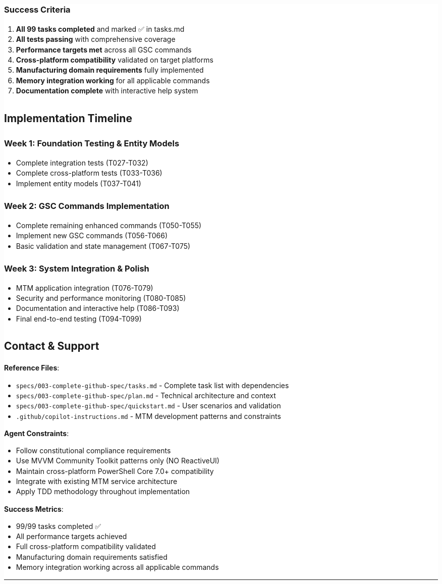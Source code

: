 ### Success Criteria

1. **All 99 tasks completed** and marked ✅ in tasks.md
2. **All tests passing** with comprehensive coverage
3. **Performance targets met** across all GSC commands
4. **Cross-platform compatibility** validated on target platforms
5. **Manufacturing domain requirements** fully implemented
6. **Memory integration working** for all applicable commands
7. **Documentation complete** with interactive help system

## Implementation Timeline

### Week 1: Foundation Testing & Entity Models

- Complete integration tests (T027-T032)
- Complete cross-platform tests (T033-T036)  
- Implement entity models (T037-T041)

### Week 2: GSC Commands Implementation

- Complete remaining enhanced commands (T050-T055)
- Implement new GSC commands (T056-T066)
- Basic validation and state management (T067-T075)

### Week 3: System Integration & Polish

- MTM application integration (T076-T079)
- Security and performance monitoring (T080-T085)
- Documentation and interactive help (T086-T093)
- Final end-to-end testing (T094-T099)

## Contact & Support

**Reference Files**:

- `specs/003-complete-github-spec/tasks.md` - Complete task list with dependencies
- `specs/003-complete-github-spec/plan.md` - Technical architecture and context
- `specs/003-complete-github-spec/quickstart.md` - User scenarios and validation
- `.github/copilot-instructions.md` - MTM development patterns and constraints

**Agent Constraints**:

- Follow constitutional compliance requirements
- Use MVVM Community Toolkit patterns only (NO ReactiveUI)
- Maintain cross-platform PowerShell Core 7.0+ compatibility
- Integrate with existing MTM service architecture
- Apply TDD methodology throughout implementation

**Success Metrics**:

- 99/99 tasks completed ✅
- All performance targets achieved
- Full cross-platform compatibility validated
- Manufacturing domain requirements satisfied
- Memory integration working across all applicable commands

---